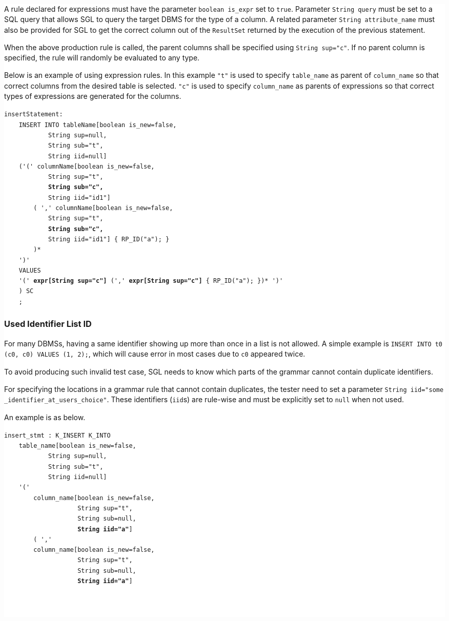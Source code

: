 A rule declared for expressions must have the parameter `boolean is_expr` set to `true`. Parameter `String query` must be set to a SQL query that allows SGL to query the target DBMS for the type of a column. A related parameter `String attribute_name` must also be provided for SGL to get the correct column out of the `ResultSet` returned by the execution of the previous statement.

When the above production rule is called, the parent columns shall be specified using `String sup="c"`.
If no parent column is specified, the rule will randomly be evaluated to any type.

Below is an example of using expression rules.
In this example `"t"` is used to specify `table_name` as parent of `column_name` so that correct columns from the desired table is selected. 
`"c"` is used to specify `column_name` as parents of expressions so that correct types of expressions are generated for the columns. 
<pre><code>insertStatement: 
    INSERT INTO tableName[boolean is_new=false, 
            String sup=null, 
            String sub="t",
            String iid=null]  
    ('(' columnName[boolean is_new=false, 
            String sup="t", 
            <strong>String sub="c",</strong>
            String iid="id1"] 
        ( ',' columnName[boolean is_new=false, 
            String sup="t", 
            <strong>String sub="c",</strong>
            String iid="id1"] { RP_ID("a"); }
        )* 
    ')' 
    VALUES 
    '(' <strong>expr[String sup="c"]</strong> (',' <strong>expr[String sup="c"]</strong> { RP_ID("a"); })* ')'
    ) SC
    ;
</code></pre>

### Used Identifier List ID

For many DBMSs, having a same identifier showing up more than once in a list is not allowed. A simple example is `INSERT INTO t0(c0, c0) VALUES (1, 2);`, which will cause error in most cases due to `c0` appeared twice.

To avoid producing such invalid test case, SGL needs to know which parts of the grammar cannot contain duplicate identifiers.

For specifying the locations in a grammar rule that cannot contain duplicates, the tester need to set a parameter `String iid="some_identifier_at_users_choice"`. These identifiers (`iid`s) are rule-wise and must be explicitly set to `null` when not used. 

An example is as below.

<pre><code>insert_stmt : K_INSERT K_INTO
    table_name[boolean is_new=false, 
            String sup=null, 
            String sub="t", 
            String iid=null]
    '(' 
        column_name[boolean is_new=false, 
                    String sup="t", 
                    String sub=null, 
                    <strong>String iid="a"</strong>] 
        ( ',' 
        column_name[boolean is_new=false, 
                    String sup="t", 
                    String sub=null, 
                    <strong>String iid="a"</strong>] 